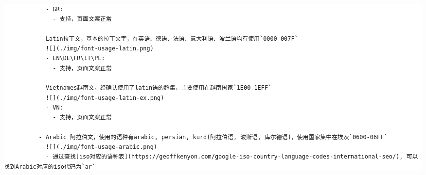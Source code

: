                 - GR:
                  - 支持，页面文案正常

              - Latin拉丁文，基本的拉丁文字，在英语、德语、法语、意大利语、波兰语均有使用`0000-007F`
                ![](./img/font-usage-latin.png)
                - EN\DE\FR\IT\PL:
                  - 支持，页面文案正常

              - Vietnames越南文，经确认使用了latin语的超集，主要使用在越南国家`1E00-1EFF`
                ![](./img/font-usage-latin-ex.png)
                - VN:
                  - 支持，页面文案正常

              - Arabic 阿拉伯文，使用的语种有arabic, persian, kurd(阿拉伯语, 波斯语, 库尔德语)，使用国家集中在埃及`0600-06FF`
                ![](./img/font-usage-arabic.png)
                - 通过查找[iso对应的语种表](https://geoffkenyon.com/google-iso-country-language-codes-international-seo/), 可以找到Arabic对应的iso代码为`ar`